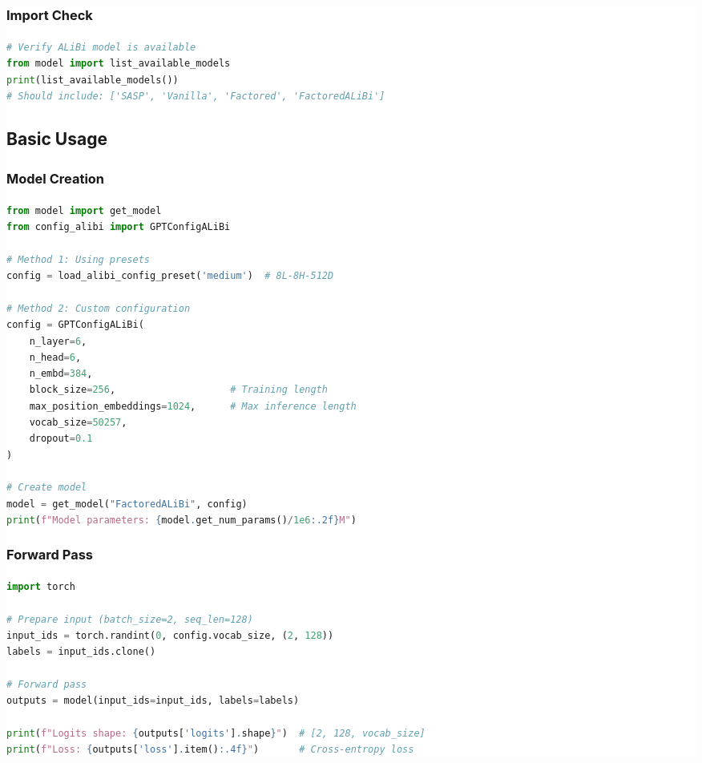 ### Import Check

```python
# Verify ALiBi model is available
from model import list_available_models
print(list_available_models())
# Should include: ['SASP', 'Vanilla', 'Factored', 'FactoredALiBi']
```

## Basic Usage

### Model Creation

```python
from model import get_model
from config_alibi import GPTConfigALiBi

# Method 1: Using presets
config = load_alibi_config_preset('medium')  # 8L-8H-512D

# Method 2: Custom configuration
config = GPTConfigALiBi(
    n_layer=6,
    n_head=6,
    n_embd=384,
    block_size=256,                    # Training length
    max_position_embeddings=1024,      # Max inference length
    vocab_size=50257,
    dropout=0.1
)

# Create model
model = get_model("FactoredALiBi", config)
print(f"Model parameters: {model.get_num_params()/1e6:.2f}M")
```

### Forward Pass

```python
import torch

# Prepare input (batch_size=2, seq_len=128)
input_ids = torch.randint(0, config.vocab_size, (2, 128))
labels = input_ids.clone()

# Forward pass
outputs = model(input_ids=input_ids, labels=labels)

print(f"Logits shape: {outputs['logits'].shape}")  # [2, 128, vocab_size]
print(f"Loss: {outputs['loss'].item():.4f}")       # Cross-entropy loss
```
